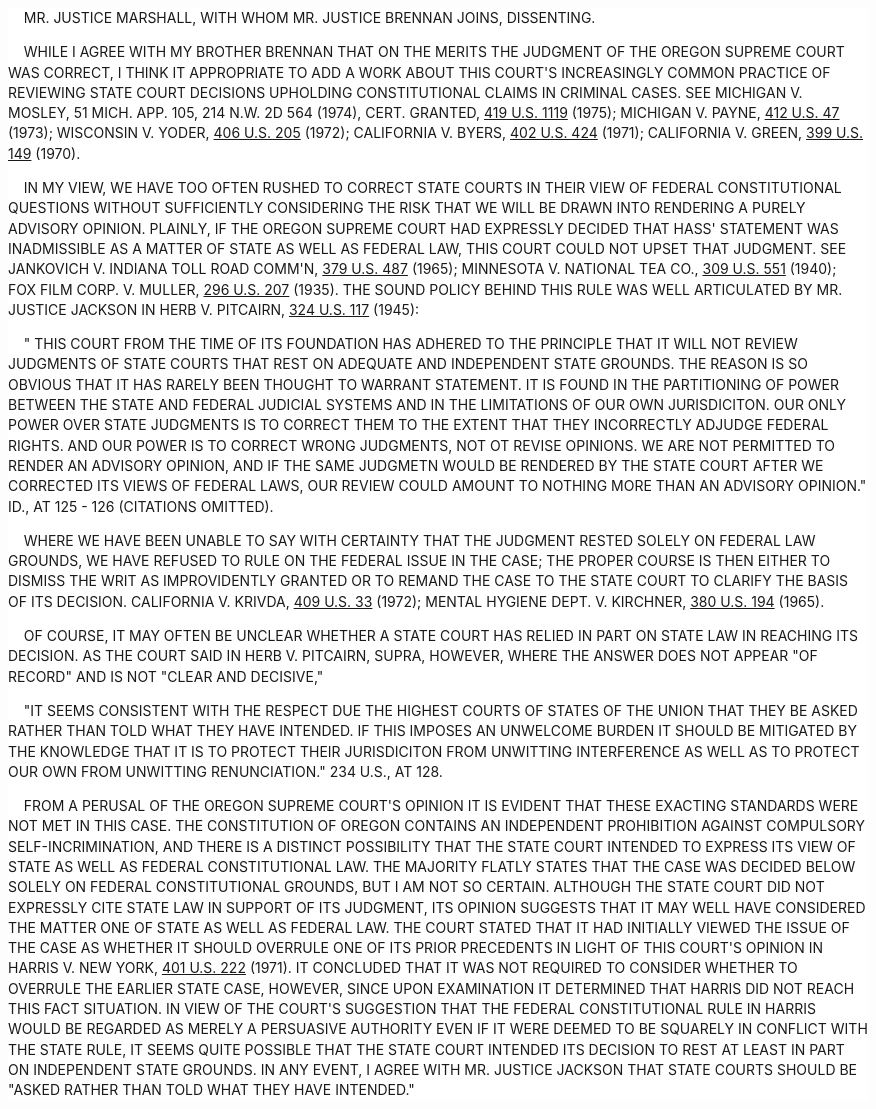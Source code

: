     MR. JUSTICE MARSHALL, WITH WHOM MR. JUSTICE BRENNAN JOINS, DISSENTING.

    WHILE I AGREE WITH MY BROTHER BRENNAN THAT ON THE MERITS THE JUDGMENT OF THE OREGON SUPREME COURT WAS CORRECT, I THINK IT APPROPRIATE TO ADD A WORK ABOUT THIS COURT'S INCREASINGLY COMMON PRACTICE OF REVIEWING STATE COURT DECISIONS UPHOLDING CONSTITUTIONAL CLAIMS IN CRIMINAL CASES.  SEE MICHIGAN V. MOSLEY, 51 MICH. APP. 105, 214 N.W. 2D 564 (1974), CERT. GRANTED, [419 U.S. 1119][/us/courts/scotus/usReporter/419/1119] (1975); MICHIGAN V. PAYNE, [412 U.S. 47][/us/courts/scotus/usReporter/412/47] (1973); WISCONSIN V. YODER, [406 U.S. 205][/us/courts/scotus/usReporter/406/205] (1972); CALIFORNIA V. BYERS, [402 U.S. 424][/us/courts/scotus/usReporter/402/424] (1971); CALIFORNIA V. GREEN, [399 U.S. 149][/us/courts/scotus/usReporter/399/149] (1970).

    IN MY VIEW, WE HAVE TOO OFTEN RUSHED TO CORRECT STATE COURTS IN THEIR VIEW OF FEDERAL CONSTITUTIONAL QUESTIONS WITHOUT SUFFICIENTLY CONSIDERING THE RISK THAT WE WILL BE DRAWN INTO RENDERING A PURELY ADVISORY OPINION.  PLAINLY, IF THE OREGON SUPREME COURT HAD EXPRESSLY DECIDED THAT HASS' STATEMENT WAS INADMISSIBLE AS A MATTER OF STATE AS WELL AS FEDERAL LAW, THIS COURT COULD NOT UPSET THAT JUDGMENT.  SEE JANKOVICH V. INDIANA TOLL ROAD COMM'N, [379 U.S. 487][/us/courts/scotus/usReporter/379/487] (1965); MINNESOTA V. NATIONAL TEA CO., [309 U.S. 551][/us/courts/scotus/usReporter/309/551] (1940); FOX FILM CORP. V. MULLER, [296 U.S. 207][/us/courts/scotus/usReporter/296/207] (1935).  THE SOUND POLICY BEHIND THIS RULE WAS WELL ARTICULATED BY MR. JUSTICE JACKSON IN HERB V. PITCAIRN, [324 U.S. 117][/us/courts/scotus/usReporter/324/117] (1945):

    " THIS COURT FROM THE TIME OF ITS FOUNDATION HAS ADHERED TO THE PRINCIPLE THAT IT WILL NOT REVIEW JUDGMENTS OF STATE COURTS THAT REST ON ADEQUATE AND INDEPENDENT STATE GROUNDS.  THE REASON IS SO OBVIOUS THAT IT HAS RARELY BEEN THOUGHT TO WARRANT STATEMENT.  IT IS FOUND IN THE PARTITIONING OF POWER BETWEEN THE STATE AND FEDERAL JUDICIAL SYSTEMS AND IN THE LIMITATIONS OF OUR OWN JURISDICITON.  OUR ONLY POWER OVER STATE JUDGMENTS IS TO CORRECT THEM TO THE EXTENT THAT THEY INCORRECTLY ADJUDGE FEDERAL RIGHTS.  AND OUR POWER IS TO CORRECT WRONG JUDGMENTS, NOT OT REVISE OPINIONS.  WE ARE NOT PERMITTED TO RENDER AN ADVISORY OPINION, AND IF THE SAME JUDGMETN WOULD BE RENDERED BY THE STATE COURT AFTER WE CORRECTED ITS VIEWS OF FEDERAL LAWS, OUR REVIEW COULD AMOUNT TO NOTHING MORE THAN AN ADVISORY OPINION."  ID., AT 125 - 126 (CITATIONS OMITTED).

    WHERE WE HAVE BEEN UNABLE TO SAY WITH CERTAINTY THAT THE JUDGMENT RESTED SOLELY ON FEDERAL LAW GROUNDS, WE HAVE REFUSED TO RULE ON THE FEDERAL ISSUE IN THE CASE; THE PROPER COURSE IS THEN EITHER TO DISMISS THE WRIT AS IMPROVIDENTLY GRANTED OR TO REMAND THE CASE TO THE STATE COURT TO CLARIFY THE BASIS OF ITS DECISION.  CALIFORNIA V. KRIVDA, [409 U.S. 33][/us/courts/scotus/usReporter/409/33] (1972); MENTAL HYGIENE DEPT. V. KIRCHNER, [380 U.S. 194][/us/courts/scotus/usReporter/380/194] (1965).

    OF COURSE, IT MAY OFTEN BE UNCLEAR WHETHER A STATE COURT HAS RELIED IN PART ON STATE LAW IN REACHING ITS DECISION.  AS THE COURT SAID IN HERB V. PITCAIRN, SUPRA, HOWEVER, WHERE THE ANSWER DOES NOT APPEAR "OF RECORD" AND IS NOT "CLEAR AND DECISIVE,"

    "IT SEEMS CONSISTENT WITH THE RESPECT DUE THE HIGHEST COURTS OF STATES OF THE UNION THAT THEY BE ASKED RATHER THAN TOLD WHAT THEY HAVE INTENDED.  IF THIS IMPOSES AN UNWELCOME BURDEN IT SHOULD BE MITIGATED BY THE KNOWLEDGE THAT IT IS TO PROTECT THEIR JURISDICITON FROM UNWITTING INTERFERENCE AS WELL AS TO PROTECT OUR OWN FROM UNWITTING RENUNCIATION."  234 U.S., AT 128.

    FROM A PERUSAL OF THE OREGON SUPREME COURT'S OPINION IT IS EVIDENT THAT THESE EXACTING STANDARDS WERE NOT MET IN THIS CASE.  THE CONSTITUTION OF OREGON CONTAINS AN INDEPENDENT PROHIBITION AGAINST COMPULSORY SELF-INCRIMINATION, AND THERE IS A DISTINCT POSSIBILITY THAT THE STATE COURT INTENDED TO EXPRESS ITS VIEW OF STATE AS WELL AS FEDERAL CONSTITUTIONAL LAW.  THE MAJORITY FLATLY STATES THAT THE CASE WAS DECIDED BELOW SOLELY ON FEDERAL CONSTITUTIONAL GROUNDS, BUT I AM NOT SO CERTAIN.  ALTHOUGH THE STATE COURT DID NOT EXPRESSLY CITE STATE LAW IN SUPPORT OF ITS JUDGMENT, ITS OPINION SUGGESTS THAT IT MAY WELL HAVE CONSIDERED THE MATTER ONE OF STATE AS WELL AS FEDERAL LAW.  THE COURT STATED THAT IT HAD INITIALLY VIEWED THE ISSUE OF THE CASE AS WHETHER IT SHOULD OVERRULE ONE OF ITS PRIOR PRECEDENTS IN LIGHT OF THIS COURT'S OPINION IN HARRIS V. NEW YORK, [401 U.S. 222][/us/courts/scotus/usReporter/401/222] (1971).  IT CONCLUDED THAT IT WAS NOT REQUIRED TO CONSIDER WHETHER TO OVERRULE THE EARLIER STATE CASE, HOWEVER, SINCE UPON EXAMINATION IT DETERMINED THAT HARRIS DID NOT REACH THIS FACT SITUATION.  IN VIEW OF THE COURT'S SUGGESTION THAT THE FEDERAL CONSTITUTIONAL RULE IN HARRIS WOULD BE REGARDED AS MERELY A PERSUASIVE AUTHORITY EVEN IF IT WERE DEEMED TO BE SQUARELY IN CONFLICT WITH THE STATE RULE, IT SEEMS QUITE POSSIBLE THAT THE STATE COURT INTENDED ITS DECISION TO REST AT LEAST IN PART ON INDEPENDENT STATE GROUNDS.  IN ANY EVENT, I AGREE WITH MR. JUSTICE JACKSON THAT STATE COURTS SHOULD BE "ASKED RATHER THAN TOLD WHAT THEY HAVE INTENDED."


[/us/courts/scotus/usReporter/420/714]: https://publicdocs.github.io/go/links?ns=uslm-x&ref=%2Fus%2Fcourts%2Fscotus%2FusReporter%2F420%2F714
[/us/courts/scotus/usReporter/384/436]: https://publicdocs.github.io/go/links?ns=uslm-x&ref=%2Fus%2Fcourts%2Fscotus%2FusReporter%2F384%2F436
[/us/courts/scotus/usReporter/401/222]: https://publicdocs.github.io/go/links?ns=uslm-x&ref=%2Fus%2Fcourts%2Fscotus%2FusReporter%2F401%2F222
[/us/courts/scotus/usReporter/401/222]: https://publicdocs.github.io/go/links?ns=uslm-x&ref=%2Fus%2Fcourts%2Fscotus%2FusReporter%2F401%2F222
[/us/courts/scotus/usReporter/384/436]: https://publicdocs.github.io/go/links?ns=uslm-x&ref=%2Fus%2Fcourts%2Fscotus%2FusReporter%2F384%2F436
[/us/courts/scotus/usReporter/387/943]: https://publicdocs.github.io/go/links?ns=uslm-x&ref=%2Fus%2Fcourts%2Fscotus%2FusReporter%2F387%2F943
[/us/courts/scotus/usReporter/401/222]: https://publicdocs.github.io/go/links?ns=uslm-x&ref=%2Fus%2Fcourts%2Fscotus%2FusReporter%2F401%2F222
[/us/courts/scotus/usReporter/419/823]: https://publicdocs.github.io/go/links?ns=uslm-x&ref=%2Fus%2Fcourts%2Fscotus%2FusReporter%2F419%2F823
[/us/courts/scotus/usReporter/386/58]: https://publicdocs.github.io/go/links?ns=uslm-x&ref=%2Fus%2Fcourts%2Fscotus%2FusReporter%2F386%2F58
[/us/courts/scotus/usReporter/392/40]: https://publicdocs.github.io/go/links?ns=uslm-x&ref=%2Fus%2Fcourts%2Fscotus%2FusReporter%2F392%2F40
[/us/courts/scotus/usReporter/382/981]: https://publicdocs.github.io/go/links?ns=uslm-x&ref=%2Fus%2Fcourts%2Fscotus%2FusReporter%2F382%2F981
[/us/courts/scotus/usReporter/399/149]: https://publicdocs.github.io/go/links?ns=uslm-x&ref=%2Fus%2Fcourts%2Fscotus%2FusReporter%2F399%2F149
[/us/courts/scotus/usReporter/347/62]: https://publicdocs.github.io/go/links?ns=uslm-x&ref=%2Fus%2Fcourts%2Fscotus%2FusReporter%2F347%2F62
[/us/courts/scotus/usReporter/384/436]: https://publicdocs.github.io/go/links?ns=uslm-x&ref=%2Fus%2Fcourts%2Fscotus%2FusReporter%2F384%2F436
[/us/courts/scotus/usReporter/414/867]: https://publicdocs.github.io/go/links?ns=uslm-x&ref=%2Fus%2Fcourts%2Fscotus%2FusReporter%2F414%2F867
[/us/courts/scotus/usReporter/412/953]: https://publicdocs.github.io/go/links?ns=uslm-x&ref=%2Fus%2Fcourts%2Fscotus%2FusReporter%2F412%2F953
[/us/courts/scotus/usReporter/412/943]: https://publicdocs.github.io/go/links?ns=uslm-x&ref=%2Fus%2Fcourts%2Fscotus%2FusReporter%2F412%2F943
[/us/courts/scotus/usReporter/404/974]: https://publicdocs.github.io/go/links?ns=uslm-x&ref=%2Fus%2Fcourts%2Fscotus%2FusReporter%2F404%2F974
[/us/courts/scotus/usReporter/401/222]: https://publicdocs.github.io/go/links?ns=uslm-x&ref=%2Fus%2Fcourts%2Fscotus%2FusReporter%2F401%2F222
[/us/courts/scotus/usReporter/384/436]: https://publicdocs.github.io/go/links?ns=uslm-x&ref=%2Fus%2Fcourts%2Fscotus%2FusReporter%2F384%2F436
[/us/courts/scotus/usReporter/414/338]: https://publicdocs.github.io/go/links?ns=uslm-x&ref=%2Fus%2Fcourts%2Fscotus%2FusReporter%2F414%2F338
[/us/courts/scotus/usReporter/338/49]: https://publicdocs.github.io/go/links?ns=uslm-x&ref=%2Fus%2Fcourts%2Fscotus%2FusReporter%2F338%2F49
[/us/courts/scotus/usReporter/401/222]: https://publicdocs.github.io/go/links?ns=uslm-x&ref=%2Fus%2Fcourts%2Fscotus%2FusReporter%2F401%2F222
[/us/courts/scotus/usReporter/419/1119]: https://publicdocs.github.io/go/links?ns=uslm-x&ref=%2Fus%2Fcourts%2Fscotus%2FusReporter%2F419%2F1119
[/us/courts/scotus/usReporter/412/47]: https://publicdocs.github.io/go/links?ns=uslm-x&ref=%2Fus%2Fcourts%2Fscotus%2FusReporter%2F412%2F47
[/us/courts/scotus/usReporter/406/205]: https://publicdocs.github.io/go/links?ns=uslm-x&ref=%2Fus%2Fcourts%2Fscotus%2FusReporter%2F406%2F205
[/us/courts/scotus/usReporter/402/424]: https://publicdocs.github.io/go/links?ns=uslm-x&ref=%2Fus%2Fcourts%2Fscotus%2FusReporter%2F402%2F424
[/us/courts/scotus/usReporter/399/149]: https://publicdocs.github.io/go/links?ns=uslm-x&ref=%2Fus%2Fcourts%2Fscotus%2FusReporter%2F399%2F149
[/us/courts/scotus/usReporter/379/487]: https://publicdocs.github.io/go/links?ns=uslm-x&ref=%2Fus%2Fcourts%2Fscotus%2FusReporter%2F379%2F487
[/us/courts/scotus/usReporter/309/551]: https://publicdocs.github.io/go/links?ns=uslm-x&ref=%2Fus%2Fcourts%2Fscotus%2FusReporter%2F309%2F551
[/us/courts/scotus/usReporter/296/207]: https://publicdocs.github.io/go/links?ns=uslm-x&ref=%2Fus%2Fcourts%2Fscotus%2FusReporter%2F296%2F207
[/us/courts/scotus/usReporter/324/117]: https://publicdocs.github.io/go/links?ns=uslm-x&ref=%2Fus%2Fcourts%2Fscotus%2FusReporter%2F324%2F117
[/us/courts/scotus/usReporter/409/33]: https://publicdocs.github.io/go/links?ns=uslm-x&ref=%2Fus%2Fcourts%2Fscotus%2FusReporter%2F409%2F33
[/us/courts/scotus/usReporter/380/194]: https://publicdocs.github.io/go/links?ns=uslm-x&ref=%2Fus%2Fcourts%2Fscotus%2FusReporter%2F380%2F194
[/us/courts/scotus/usReporter/401/222]: https://publicdocs.github.io/go/links?ns=uslm-x&ref=%2Fus%2Fcourts%2Fscotus%2FusReporter%2F401%2F222
[/us/courts/scotus/usReporter/297/620]: https://publicdocs.github.io/go/links?ns=uslm-x&ref=%2Fus%2Fcourts%2Fscotus%2FusReporter%2F297%2F620